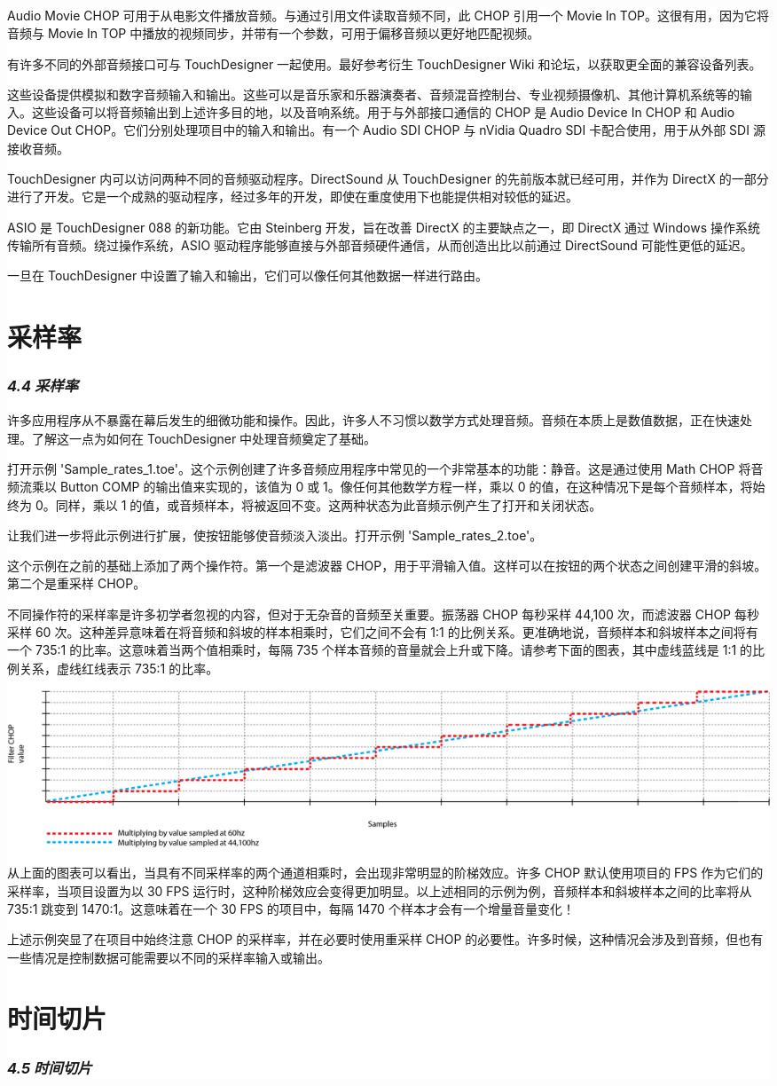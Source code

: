 Audio Movie CHOP 可用于从电影文件播放音频。与通过引用文件读取音频不同，此 CHOP 引用一个 Movie In TOP。这很有用，因为它将音频与 Movie In TOP 中播放的视频同步，并带有一个参数，可用于偏移音频以更好地匹配视频。

有许多不同的外部音频接口可与 TouchDesigner 一起使用。最好参考衍生 TouchDesigner Wiki 和论坛，以获取更全面的兼容设备列表。

这些设备提供模拟和数字音频输入和输出。这些可以是音乐家和乐器演奏者、音频混音控制台、专业视频摄像机、其他计算机系统等的输入。这些设备可以将音频输出到上述许多目的地，以及音响系统。用于与外部接口通信的 CHOP 是 Audio Device In CHOP 和 Audio Device Out CHOP。它们分别处理项目中的输入和输出。有一个 Audio SDI CHOP 与 nVidia Quadro SDI 卡配合使用，用于从外部 SDI 源接收音频。

TouchDesigner 内可以访问两种不同的音频驱动程序。DirectSound 从 TouchDesigner 的先前版本就已经可用，并作为 DirectX 的一部分进行了开发。它是一个成熟的驱动程序，经过多年的开发，即使在重度使用下也能提供相对较低的延迟。

ASIO 是 TouchDesigner 088 的新功能。它由 Steinberg 开发，旨在改善 DirectX 的主要缺点之一，即 DirectX 通过 Windows 操作系统传输所有音频。绕过操作系统，ASIO 驱动程序能够直接与外部音频硬件通信，从而创造出比以前通过 DirectSound 可能性更低的延迟。

一旦在 TouchDesigner 中设置了输入和输出，它们可以像任何其他数据一样进行路由。

# 采样率

### *4.4 采样率*

许多应用程序从不暴露在幕后发生的细微功能和操作。因此，许多人不习惯以数学方式处理音频。音频在本质上是数值数据，正在快速处理。了解这一点为如何在 TouchDesigner 中处理音频奠定了基础。

打开示例 'Sample_rates_1.toe'。这个示例创建了许多音频应用程序中常见的一个非常基本的功能：静音。这是通过使用 Math CHOP 将音频流乘以 Button COMP 的输出值来实现的，该值为 0 或 1。像任何其他数学方程一样，乘以 0 的值，在这种情况下是每个音频样本，将始终为 0。同样，乘以 1 的值，或音频样本，将被返回不变。这两种状态为此音频示例产生了打开和关闭状态。

让我们进一步将此示例进行扩展，使按钮能够使音频淡入淡出。打开示例 'Sample_rates_2.toe'。

这个示例在之前的基础上添加了两个操作符。第一个是滤波器 CHOP，用于平滑输入值。这样可以在按钮的两个状态之间创建平滑的斜坡。第二个是重采样 CHOP。

不同操作符的采样率是许多初学者忽视的内容，但对于无杂音的音频至关重要。振荡器 CHOP 每秒采样 44,100 次，而滤波器 CHOP 每秒采样 60 次。这种差异意味着在将音频和斜坡的样本相乘时，它们之间不会有 1:1 的比例关系。更准确地说，音频样本和斜坡样本之间将有一个 735:1 的比率。这意味着当两个值相乘时，每隔 735 个样本音频的音量就会上升或下降。请参考下面的图表，其中虚线蓝线是 1:1 的比例关系，虚线红线表示 735:1 的比率。

![](img/sample-rate.png)

从上面的图表可以看出，当具有不同采样率的两个通道相乘时，会出现非常明显的阶梯效应。许多 CHOP 默认使用项目的 FPS 作为它们的采样率，当项目设置为以 30 FPS 运行时，这种阶梯效应会变得更加明显。以上述相同的示例为例，音频样本和斜坡样本之间的比率将从 735:1 跳变到 1470:1。这意味着在一个 30 FPS 的项目中，每隔 1470 个样本才会有一个增量音量变化！

上述示例突显了在项目中始终注意 CHOP 的采样率，并在必要时使用重采样 CHOP 的必要性。许多时候，这种情况会涉及到音频，但也有一些情况是控制数据可能需要以不同的采样率输入或输出。

# 时间切片

### *4.5 时间切片*
